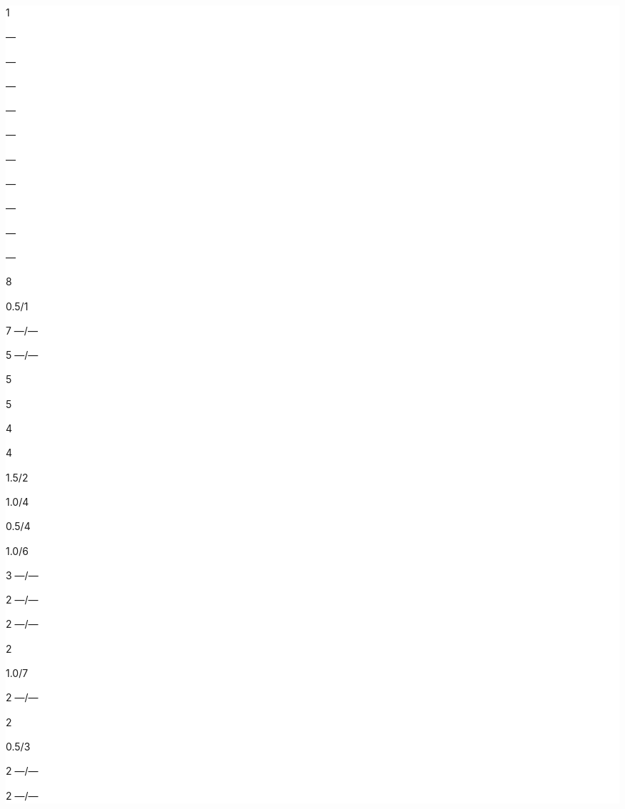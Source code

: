 1

—

—

—

—

—

—

—

—

—

—

8

0.5/1

7 —/—

5 —/—

5

5

4

4

1.5/2

1.0/4

0.5/4

1.0/6

3 —/—

2 —/—

2 —/—

2

1.0/7

2 —/—

2

0.5/3

2 —/—

2 —/—
